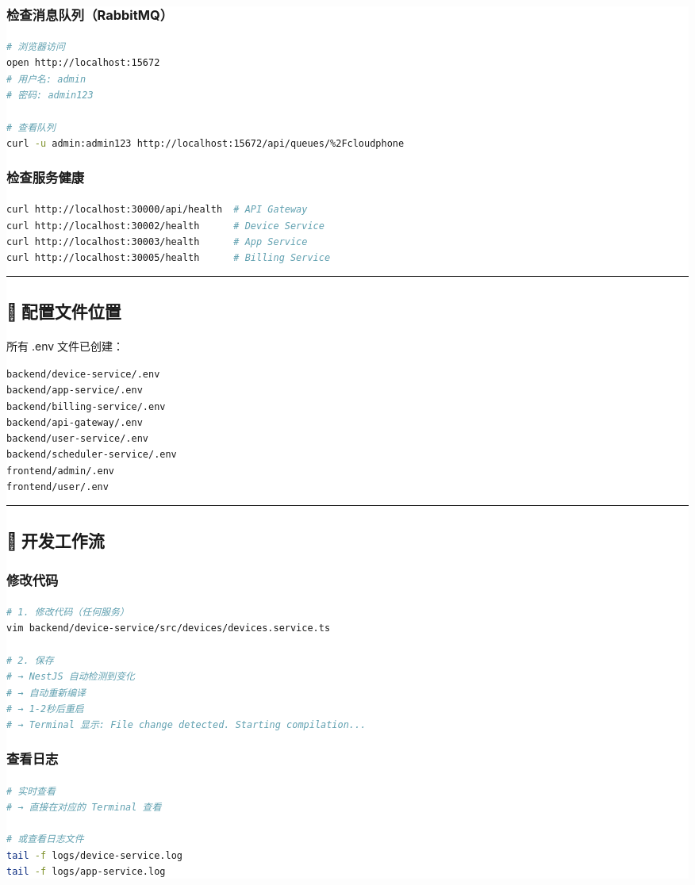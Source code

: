### 检查消息队列（RabbitMQ）
```bash
# 浏览器访问
open http://localhost:15672
# 用户名: admin
# 密码: admin123

# 查看队列
curl -u admin:admin123 http://localhost:15672/api/queues/%2Fcloudphone
```

### 检查服务健康
```bash
curl http://localhost:30000/api/health  # API Gateway
curl http://localhost:30002/health      # Device Service
curl http://localhost:30003/health      # App Service
curl http://localhost:30005/health      # Billing Service
```

---

## 📁 配置文件位置

所有 .env 文件已创建：
```
backend/device-service/.env
backend/app-service/.env
backend/billing-service/.env
backend/api-gateway/.env
backend/user-service/.env
backend/scheduler-service/.env
frontend/admin/.env
frontend/user/.env
```

---

## 🎯 开发工作流

### 修改代码
```bash
# 1. 修改代码（任何服务）
vim backend/device-service/src/devices/devices.service.ts

# 2. 保存
# → NestJS 自动检测到变化
# → 自动重新编译
# → 1-2秒后重启
# → Terminal 显示: File change detected. Starting compilation...
```

### 查看日志
```bash
# 实时查看
# → 直接在对应的 Terminal 查看

# 或查看日志文件
tail -f logs/device-service.log
tail -f logs/app-service.log
```
